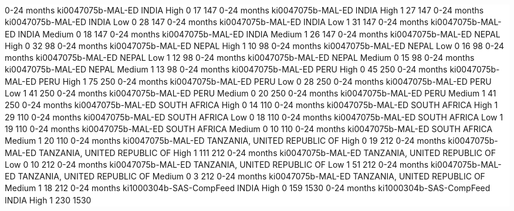 0-24 months   ki0047075b-MAL-ED          INDIA                          High                   0       17     147
0-24 months   ki0047075b-MAL-ED          INDIA                          High                   1       27     147
0-24 months   ki0047075b-MAL-ED          INDIA                          Low                    0       28     147
0-24 months   ki0047075b-MAL-ED          INDIA                          Low                    1       31     147
0-24 months   ki0047075b-MAL-ED          INDIA                          Medium                 0       18     147
0-24 months   ki0047075b-MAL-ED          INDIA                          Medium                 1       26     147
0-24 months   ki0047075b-MAL-ED          NEPAL                          High                   0       32      98
0-24 months   ki0047075b-MAL-ED          NEPAL                          High                   1       10      98
0-24 months   ki0047075b-MAL-ED          NEPAL                          Low                    0       16      98
0-24 months   ki0047075b-MAL-ED          NEPAL                          Low                    1       12      98
0-24 months   ki0047075b-MAL-ED          NEPAL                          Medium                 0       15      98
0-24 months   ki0047075b-MAL-ED          NEPAL                          Medium                 1       13      98
0-24 months   ki0047075b-MAL-ED          PERU                           High                   0       45     250
0-24 months   ki0047075b-MAL-ED          PERU                           High                   1       75     250
0-24 months   ki0047075b-MAL-ED          PERU                           Low                    0       28     250
0-24 months   ki0047075b-MAL-ED          PERU                           Low                    1       41     250
0-24 months   ki0047075b-MAL-ED          PERU                           Medium                 0       20     250
0-24 months   ki0047075b-MAL-ED          PERU                           Medium                 1       41     250
0-24 months   ki0047075b-MAL-ED          SOUTH AFRICA                   High                   0       14     110
0-24 months   ki0047075b-MAL-ED          SOUTH AFRICA                   High                   1       29     110
0-24 months   ki0047075b-MAL-ED          SOUTH AFRICA                   Low                    0       18     110
0-24 months   ki0047075b-MAL-ED          SOUTH AFRICA                   Low                    1       19     110
0-24 months   ki0047075b-MAL-ED          SOUTH AFRICA                   Medium                 0       10     110
0-24 months   ki0047075b-MAL-ED          SOUTH AFRICA                   Medium                 1       20     110
0-24 months   ki0047075b-MAL-ED          TANZANIA, UNITED REPUBLIC OF   High                   0       19     212
0-24 months   ki0047075b-MAL-ED          TANZANIA, UNITED REPUBLIC OF   High                   1      111     212
0-24 months   ki0047075b-MAL-ED          TANZANIA, UNITED REPUBLIC OF   Low                    0       10     212
0-24 months   ki0047075b-MAL-ED          TANZANIA, UNITED REPUBLIC OF   Low                    1       51     212
0-24 months   ki0047075b-MAL-ED          TANZANIA, UNITED REPUBLIC OF   Medium                 0        3     212
0-24 months   ki0047075b-MAL-ED          TANZANIA, UNITED REPUBLIC OF   Medium                 1       18     212
0-24 months   ki1000304b-SAS-CompFeed    INDIA                          High                   0      159    1530
0-24 months   ki1000304b-SAS-CompFeed    INDIA                          High                   1      230    1530